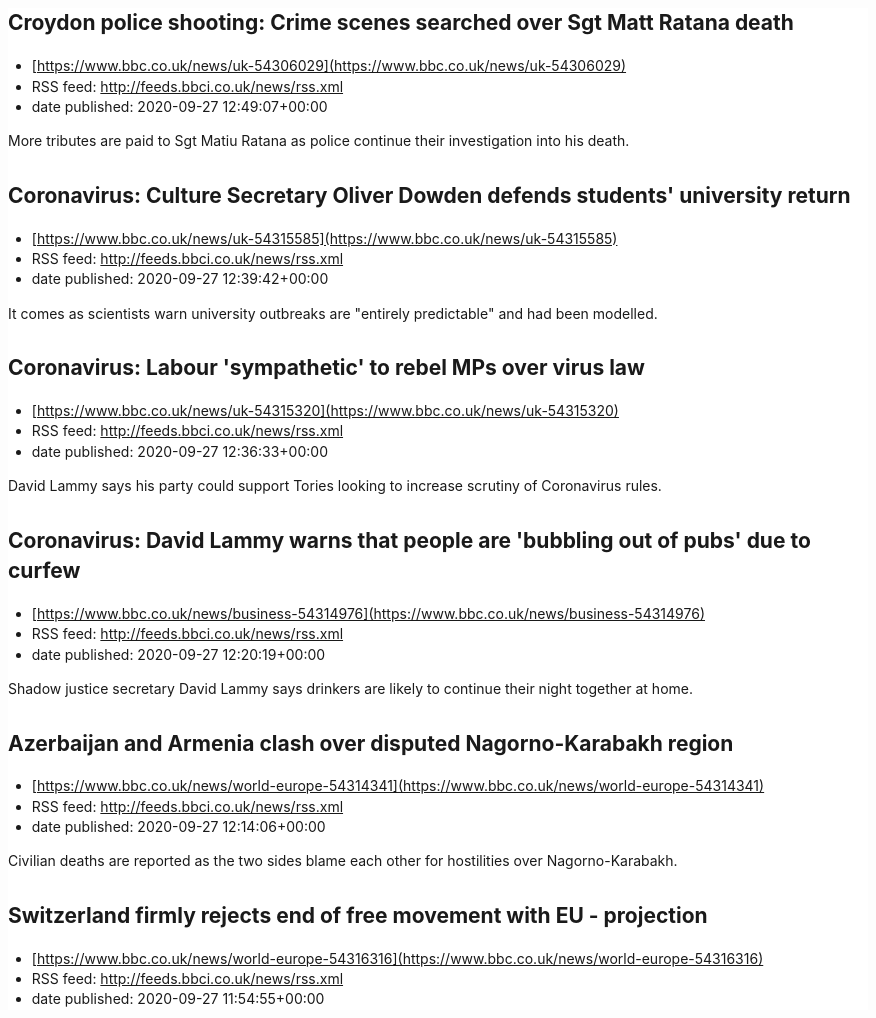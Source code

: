 ## Croydon police shooting: Crime scenes searched over Sgt Matt Ratana death
 - [https://www.bbc.co.uk/news/uk-54306029](https://www.bbc.co.uk/news/uk-54306029)
 - RSS feed: http://feeds.bbci.co.uk/news/rss.xml
 - date published: 2020-09-27 12:49:07+00:00

More tributes are paid to Sgt Matiu Ratana as police continue their investigation into his death.

## Coronavirus: Culture Secretary Oliver Dowden defends students' university return
 - [https://www.bbc.co.uk/news/uk-54315585](https://www.bbc.co.uk/news/uk-54315585)
 - RSS feed: http://feeds.bbci.co.uk/news/rss.xml
 - date published: 2020-09-27 12:39:42+00:00

It comes as scientists warn university outbreaks are "entirely predictable" and had been modelled.

## Coronavirus: Labour 'sympathetic' to rebel MPs over virus law
 - [https://www.bbc.co.uk/news/uk-54315320](https://www.bbc.co.uk/news/uk-54315320)
 - RSS feed: http://feeds.bbci.co.uk/news/rss.xml
 - date published: 2020-09-27 12:36:33+00:00

David Lammy says his party could support Tories looking to increase scrutiny of Coronavirus rules.

## Coronavirus: David Lammy warns that people are 'bubbling out of pubs' due to curfew
 - [https://www.bbc.co.uk/news/business-54314976](https://www.bbc.co.uk/news/business-54314976)
 - RSS feed: http://feeds.bbci.co.uk/news/rss.xml
 - date published: 2020-09-27 12:20:19+00:00

Shadow justice secretary David Lammy says drinkers are likely to continue their night together at home.

## Azerbaijan and Armenia clash over disputed Nagorno-Karabakh region
 - [https://www.bbc.co.uk/news/world-europe-54314341](https://www.bbc.co.uk/news/world-europe-54314341)
 - RSS feed: http://feeds.bbci.co.uk/news/rss.xml
 - date published: 2020-09-27 12:14:06+00:00

Civilian deaths are reported as the two sides blame each other for hostilities over Nagorno-Karabakh.

## Switzerland firmly rejects end of free movement with EU - projection
 - [https://www.bbc.co.uk/news/world-europe-54316316](https://www.bbc.co.uk/news/world-europe-54316316)
 - RSS feed: http://feeds.bbci.co.uk/news/rss.xml
 - date published: 2020-09-27 11:54:55+00:00
